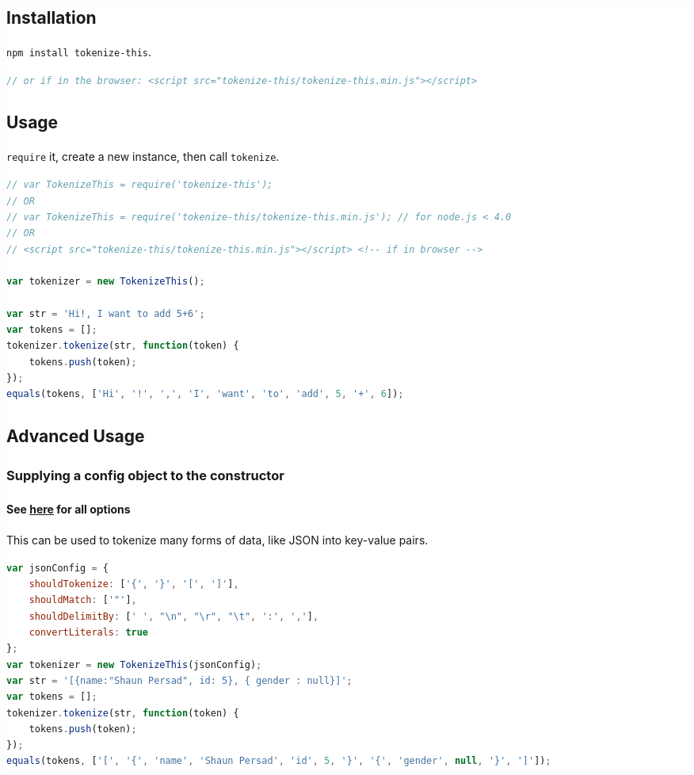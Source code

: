 
## Installation

`npm install tokenize-this`.

```js
// or if in the browser: <script src="tokenize-this/tokenize-this.min.js"></script>
```

## Usage

`require` it, create a new instance, then call `tokenize`.

```js
// var TokenizeThis = require('tokenize-this');
// OR
// var TokenizeThis = require('tokenize-this/tokenize-this.min.js'); // for node.js < 4.0
// OR
// <script src="tokenize-this/tokenize-this.min.js"></script> <!-- if in browser -->

var tokenizer = new TokenizeThis();

var str = 'Hi!, I want to add 5+6';
var tokens = [];
tokenizer.tokenize(str, function(token) {
    tokens.push(token);
});
equals(tokens, ['Hi', '!', ',', 'I', 'want', 'to', 'add', 5, '+', 6]);
```


## Advanced Usage

### Supplying a config object to the constructor

#### See [here](#defaultconfigobject) for all options

This can be used to tokenize many forms of data, like JSON into key-value pairs.

```js
var jsonConfig = {
    shouldTokenize: ['{', '}', '[', ']'],
    shouldMatch: ['"'],
    shouldDelimitBy: [' ', "\n", "\r", "\t", ':', ','],
    convertLiterals: true
};
var tokenizer = new TokenizeThis(jsonConfig);
var str = '[{name:"Shaun Persad", id: 5}, { gender : null}]';
var tokens = [];
tokenizer.tokenize(str, function(token) {
    tokens.push(token);
});
equals(tokens, ['[', '{', 'name', 'Shaun Persad', 'id', 5, '}', '{', 'gender', null, '}', ']']);
```
